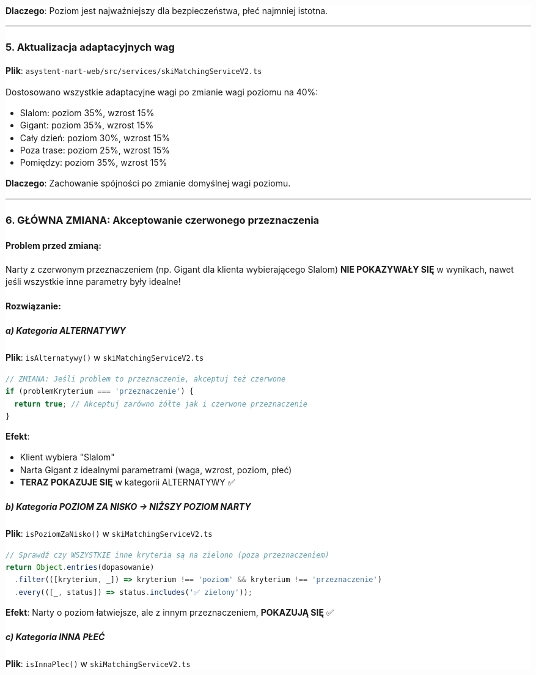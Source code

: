 **Dlaczego**: Poziom jest najważniejszy dla bezpieczeństwa, płeć najmniej istotna.

---

### 5. **Aktualizacja adaptacyjnych wag**
**Plik**: `asystent-nart-web/src/services/skiMatchingServiceV2.ts`

Dostosowano wszystkie adaptacyjne wagi po zmianie wagi poziomu na 40%:
- Slalom: poziom 35%, wzrost 15%
- Gigant: poziom 35%, wzrost 15%
- Cały dzień: poziom 30%, wzrost 15%
- Poza trase: poziom 25%, wzrost 15%
- Pomiędzy: poziom 35%, wzrost 15%

**Dlaczego**: Zachowanie spójności po zmianie domyślnej wagi poziomu.

---

### 6. **GŁÓWNA ZMIANA: Akceptowanie czerwonego przeznaczenia**

#### Problem przed zmianą:
Narty z czerwonym przeznaczeniem (np. Gigant dla klienta wybierającego Slalom) **NIE POKAZYWAŁY SIĘ** w wynikach, nawet jeśli wszystkie inne parametry były idealne!

#### Rozwiązanie:

##### a) Kategoria ALTERNATYWY
**Plik**: `isAlternatywy()` w `skiMatchingServiceV2.ts`

```typescript
// ZMIANA: Jeśli problem to przeznaczenie, akceptuj też czerwone
if (problemKryterium === 'przeznaczenie') {
  return true; // Akceptuj zarówno żółte jak i czerwone przeznaczenie
}
```

**Efekt**: 
- Klient wybiera "Slalom"
- Narta Gigant z idealnymi parametrami (waga, wzrost, poziom, płeć)
- **TERAZ POKAZUJE SIĘ** w kategorii ALTERNATYWY ✅

##### b) Kategoria POZIOM ZA NISKO → NIŻSZY POZIOM NARTY
**Plik**: `isPoziomZaNisko()` w `skiMatchingServiceV2.ts`

```typescript
// Sprawdź czy WSZYSTKIE inne kryteria są na zielono (poza przeznaczeniem)
return Object.entries(dopasowanie)
  .filter(([kryterium, _]) => kryterium !== 'poziom' && kryterium !== 'przeznaczenie')
  .every(([_, status]) => status.includes('✅ zielony'));
```

**Efekt**: Narty o poziom łatwiejsze, ale z innym przeznaczeniem, **POKAZUJĄ SIĘ** ✅

##### c) Kategoria INNA PŁEĆ
**Plik**: `isInnaPlec()` w `skiMatchingServiceV2.ts`
